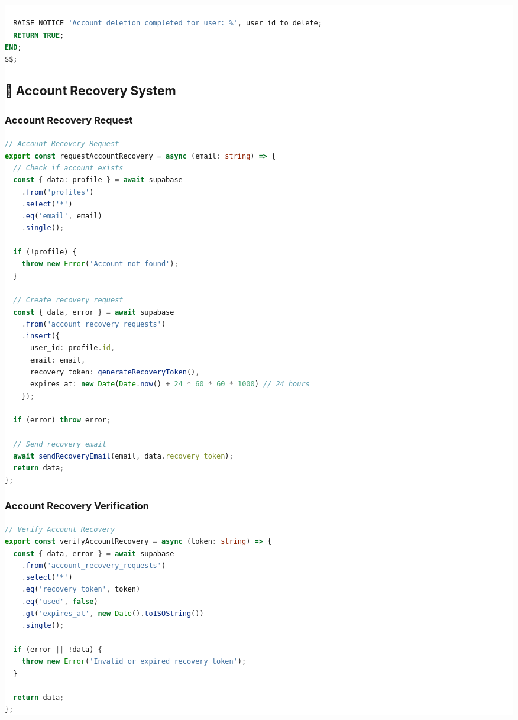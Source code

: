 ```sql
  
  RAISE NOTICE 'Account deletion completed for user: %', user_id_to_delete;
  RETURN TRUE;
END;
$$;
```

## 🔄 Account Recovery System

### Account Recovery Request
```typescript
// Account Recovery Request
export const requestAccountRecovery = async (email: string) => {
  // Check if account exists
  const { data: profile } = await supabase
    .from('profiles')
    .select('*')
    .eq('email', email)
    .single();
    
  if (!profile) {
    throw new Error('Account not found');
  }
  
  // Create recovery request
  const { data, error } = await supabase
    .from('account_recovery_requests')
    .insert({
      user_id: profile.id,
      email: email,
      recovery_token: generateRecoveryToken(),
      expires_at: new Date(Date.now() + 24 * 60 * 60 * 1000) // 24 hours
    });
    
  if (error) throw error;
  
  // Send recovery email
  await sendRecoveryEmail(email, data.recovery_token);
  return data;
};
```

### Account Recovery Verification
```typescript
// Verify Account Recovery
export const verifyAccountRecovery = async (token: string) => {
  const { data, error } = await supabase
    .from('account_recovery_requests')
    .select('*')
    .eq('recovery_token', token)
    .eq('used', false)
    .gt('expires_at', new Date().toISOString())
    .single();
    
  if (error || !data) {
    throw new Error('Invalid or expired recovery token');
  }
  
  return data;
};
```
